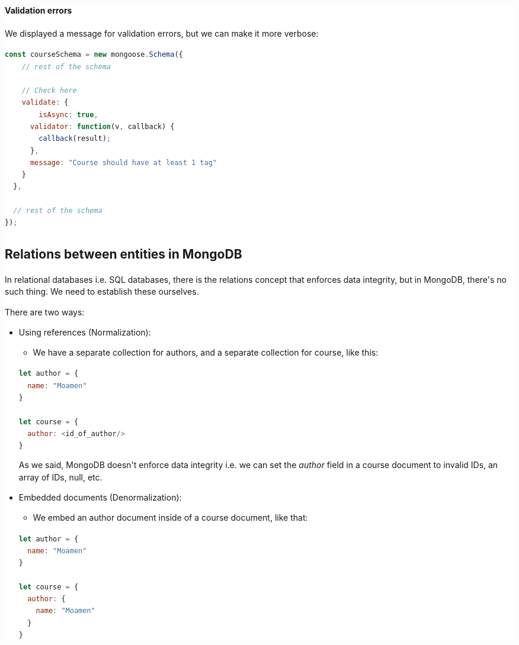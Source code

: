 #### Validation errors

We displayed a message for validation errors, but we can make it more verbose:

```js
const courseSchema = new mongoose.Schema({
    // rest of the schema

    // Check here
    validate: {
        isAsync: true,
      validator: function(v, callback) {
        callback(result);
      },
      message: "Course should have at least 1 tag"
    }
  },

  // rest of the schema
});
```

## Relations between entities in MongoDB
In relational databases i.e. SQL databases, there is the relations concept that enforces data integrity, but in MongoDB, there's no such thing.
We need to establish these ourselves.

There are two ways:
- Using references (Normalization):
  - We have a separate collection for authors, and a separate collection for course, like this:
  ``` js
  let author = {
    name: "Moamen"
  }

  let course = {
    author: <id_of_author/>
  }
  ```
  As we said, MongoDB doesn't enforce data integrity i.e. we can set the *author* field in a course document to invalid IDs, an array of IDs, null, etc.

- Embedded documents (Denormalization):
  - We embed an author document inside of a course document, like that:
  ``` js
  let author = {
    name: "Moamen"
  }

  let course = {
    author: {
      name: "Moamen"
    }
  }
  ```
